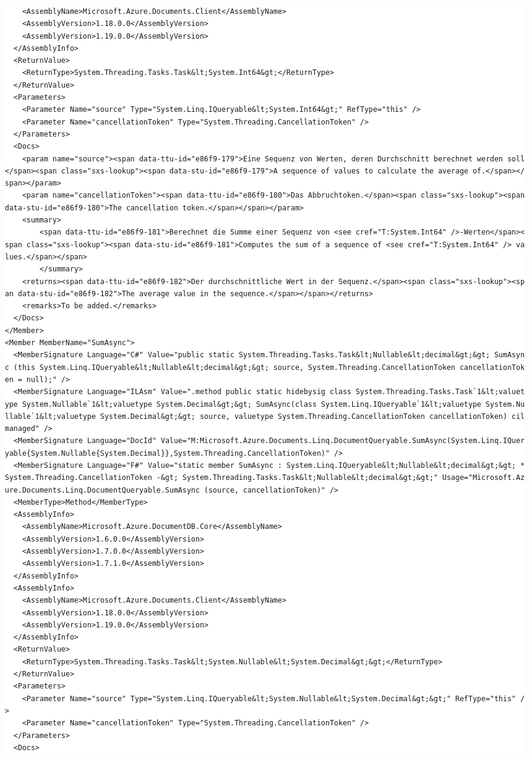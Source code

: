         <AssemblyName>Microsoft.Azure.Documents.Client</AssemblyName>
        <AssemblyVersion>1.18.0.0</AssemblyVersion>
        <AssemblyVersion>1.19.0.0</AssemblyVersion>
      </AssemblyInfo>
      <ReturnValue>
        <ReturnType>System.Threading.Tasks.Task&lt;System.Int64&gt;</ReturnType>
      </ReturnValue>
      <Parameters>
        <Parameter Name="source" Type="System.Linq.IQueryable&lt;System.Int64&gt;" RefType="this" />
        <Parameter Name="cancellationToken" Type="System.Threading.CancellationToken" />
      </Parameters>
      <Docs>
        <param name="source"><span data-ttu-id="e86f9-179">Eine Sequenz von Werten, deren Durchschnitt berechnet werden soll</span><span class="sxs-lookup"><span data-stu-id="e86f9-179">A sequence of values to calculate the average of.</span></span></param>
        <param name="cancellationToken"><span data-ttu-id="e86f9-180">Das Abbruchtoken.</span><span class="sxs-lookup"><span data-stu-id="e86f9-180">The cancellation token.</span></span></param>
        <summary>
            <span data-ttu-id="e86f9-181">Berechnet die Summe einer Sequenz von <see cref="T:System.Int64" />-Werten</span><span class="sxs-lookup"><span data-stu-id="e86f9-181">Computes the sum of a sequence of <see cref="T:System.Int64" /> values.</span></span>
            </summary>
        <returns><span data-ttu-id="e86f9-182">Der durchschnittliche Wert in der Sequenz.</span><span class="sxs-lookup"><span data-stu-id="e86f9-182">The average value in the sequence.</span></span></returns>
        <remarks>To be added.</remarks>
      </Docs>
    </Member>
    <Member MemberName="SumAsync">
      <MemberSignature Language="C#" Value="public static System.Threading.Tasks.Task&lt;Nullable&lt;decimal&gt;&gt; SumAsync (this System.Linq.IQueryable&lt;Nullable&lt;decimal&gt;&gt; source, System.Threading.CancellationToken cancellationToken = null);" />
      <MemberSignature Language="ILAsm" Value=".method public static hidebysig class System.Threading.Tasks.Task`1&lt;valuetype System.Nullable`1&lt;valuetype System.Decimal&gt;&gt; SumAsync(class System.Linq.IQueryable`1&lt;valuetype System.Nullable`1&lt;valuetype System.Decimal&gt;&gt; source, valuetype System.Threading.CancellationToken cancellationToken) cil managed" />
      <MemberSignature Language="DocId" Value="M:Microsoft.Azure.Documents.Linq.DocumentQueryable.SumAsync(System.Linq.IQueryable{System.Nullable{System.Decimal}},System.Threading.CancellationToken)" />
      <MemberSignature Language="F#" Value="static member SumAsync : System.Linq.IQueryable&lt;Nullable&lt;decimal&gt;&gt; * System.Threading.CancellationToken -&gt; System.Threading.Tasks.Task&lt;Nullable&lt;decimal&gt;&gt;" Usage="Microsoft.Azure.Documents.Linq.DocumentQueryable.SumAsync (source, cancellationToken)" />
      <MemberType>Method</MemberType>
      <AssemblyInfo>
        <AssemblyName>Microsoft.Azure.DocumentDB.Core</AssemblyName>
        <AssemblyVersion>1.6.0.0</AssemblyVersion>
        <AssemblyVersion>1.7.0.0</AssemblyVersion>
        <AssemblyVersion>1.7.1.0</AssemblyVersion>
      </AssemblyInfo>
      <AssemblyInfo>
        <AssemblyName>Microsoft.Azure.Documents.Client</AssemblyName>
        <AssemblyVersion>1.18.0.0</AssemblyVersion>
        <AssemblyVersion>1.19.0.0</AssemblyVersion>
      </AssemblyInfo>
      <ReturnValue>
        <ReturnType>System.Threading.Tasks.Task&lt;System.Nullable&lt;System.Decimal&gt;&gt;</ReturnType>
      </ReturnValue>
      <Parameters>
        <Parameter Name="source" Type="System.Linq.IQueryable&lt;System.Nullable&lt;System.Decimal&gt;&gt;" RefType="this" />
        <Parameter Name="cancellationToken" Type="System.Threading.CancellationToken" />
      </Parameters>
      <Docs>